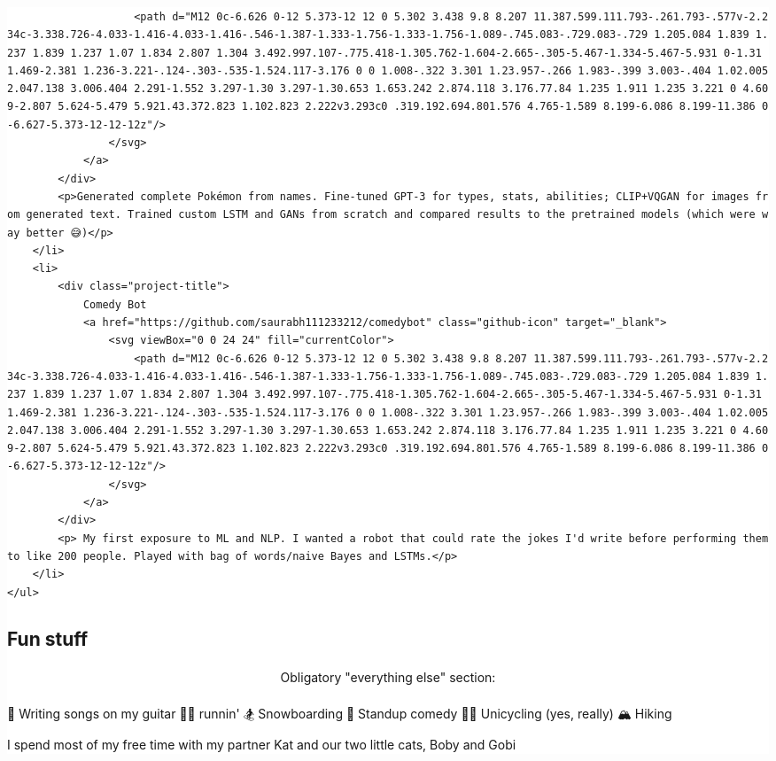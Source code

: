                        <path d="M12 0c-6.626 0-12 5.373-12 12 0 5.302 3.438 9.8 8.207 11.387.599.111.793-.261.793-.577v-2.234c-3.338.726-4.033-1.416-4.033-1.416-.546-1.387-1.333-1.756-1.333-1.756-1.089-.745.083-.729.083-.729 1.205.084 1.839 1.237 1.839 1.237 1.07 1.834 2.807 1.304 3.492.997.107-.775.418-1.305.762-1.604-2.665-.305-5.467-1.334-5.467-5.931 0-1.311.469-2.381 1.236-3.221-.124-.303-.535-1.524.117-3.176 0 0 1.008-.322 3.301 1.23.957-.266 1.983-.399 3.003-.404 1.02.005 2.047.138 3.006.404 2.291-1.552 3.297-1.30 3.297-1.30.653 1.653.242 2.874.118 3.176.77.84 1.235 1.911 1.235 3.221 0 4.609-2.807 5.624-5.479 5.921.43.372.823 1.102.823 2.222v3.293c0 .319.192.694.801.576 4.765-1.589 8.199-6.086 8.199-11.386 0-6.627-5.373-12-12-12z"/>
                    </svg>
                </a>
            </div>
            <p>Generated complete Pokémon from names. Fine-tuned GPT-3 for types, stats, abilities; CLIP+VQGAN for images from generated text. Trained custom LSTM and GANs from scratch and compared results to the pretrained models (which were way better 😅)</p>
        </li>
        <li>
            <div class="project-title">
                Comedy Bot
                <a href="https://github.com/saurabh111233212/comedybot" class="github-icon" target="_blank">
                    <svg viewBox="0 0 24 24" fill="currentColor">
                        <path d="M12 0c-6.626 0-12 5.373-12 12 0 5.302 3.438 9.8 8.207 11.387.599.111.793-.261.793-.577v-2.234c-3.338.726-4.033-1.416-4.033-1.416-.546-1.387-1.333-1.756-1.333-1.756-1.089-.745.083-.729.083-.729 1.205.084 1.839 1.237 1.839 1.237 1.07 1.834 2.807 1.304 3.492.997.107-.775.418-1.305.762-1.604-2.665-.305-5.467-1.334-5.467-5.931 0-1.311.469-2.381 1.236-3.221-.124-.303-.535-1.524.117-3.176 0 0 1.008-.322 3.301 1.23.957-.266 1.983-.399 3.003-.404 1.02.005 2.047.138 3.006.404 2.291-1.552 3.297-1.30 3.297-1.30.653 1.653.242 2.874.118 3.176.77.84 1.235 1.911 1.235 3.221 0 4.609-2.807 5.624-5.479 5.921.43.372.823 1.102.823 2.222v3.293c0 .319.192.694.801.576 4.765-1.589 8.199-6.086 8.199-11.386 0-6.627-5.373-12-12-12z"/>
                    </svg>
                </a>
            </div>
            <p> My first exposure to ML and NLP. I wanted a robot that could rate the jokes I'd write before performing them to like 200 people. Played with bag of words/naive Bayes and LSTMs.</p>
        </li>
    </ul>
</section>

<section class="section">
    <h2 class="section-title">Fun stuff</h2>
    <div class="section-content">
        <p style="text-align: center; margin-bottom: 1.5rem;">Obligatory "everything else" section:</p>
        <div class="fun-tags">
            <span class="fun-tag">🎸 Writing songs on my guitar</span>
            <span class="fun-tag">🏃‍♂️ runnin'</span>
            <span class="fun-tag">🏂 Snowboarding</span>
            <span class="fun-tag">🎤 Standup comedy</span>
            <span class="fun-tag">🚴‍♂️ Unicycling (yes, really)</span>
            <span class="fun-tag">🏔️ Hiking</span>
        </div>
        <div class="personal-highlight">
            <p>I spend most of my free time with my partner Kat and our two little cats, Boby and Gobi</p>
            <div class="personal-photos">